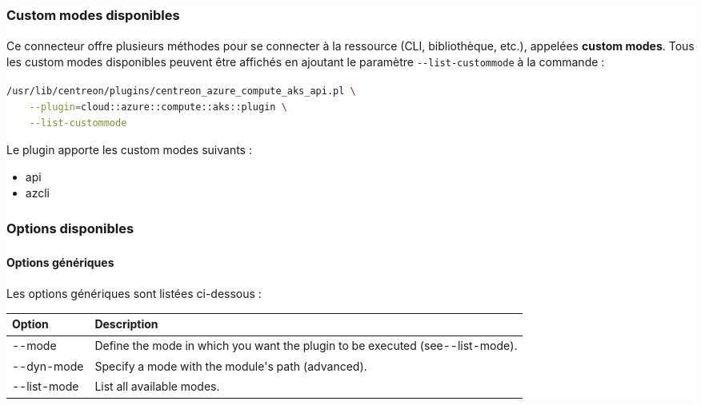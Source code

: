### Custom modes disponibles

Ce connecteur offre plusieurs méthodes pour se connecter à la ressource (CLI, bibliothèque, etc.), appelées **custom modes**.
Tous les custom modes disponibles peuvent être affichés en ajoutant le paramètre
`--list-custommode` à la commande :

```bash
/usr/lib/centreon/plugins/centreon_azure_compute_aks_api.pl \
	--plugin=cloud::azure::compute::aks::plugin \
	--list-custommode
```

Le plugin apporte les custom modes suivants :

* api
* azcli

### Options disponibles

#### Options génériques

Les options génériques sont listées ci-dessous :

| Option                                     | Description                                                                                                                                                                                                                                                                                                                                                                                                                                                                                                                                                                                                                                                                                                                                                                                                                                                                                                                                              |
|:-------------------------------------------|:---------------------------------------------------------------------------------------------------------------------------------------------------------------------------------------------------------------------------------------------------------------------------------------------------------------------------------------------------------------------------------------------------------------------------------------------------------------------------------------------------------------------------------------------------------------------------------------------------------------------------------------------------------------------------------------------------------------------------------------------------------------------------------------------------------------------------------------------------------------------------------------------------------------------------------------------------------|
| --mode                                     | Define the mode in which you want the plugin to be executed (see--list-mode).                                                                                                                                                                                                                                                                                                                                                                                                                                                                                                                                                                                                                                                                                                                                                                                                                                                                            |
| --dyn-mode                                 | Specify a mode with the module's path (advanced).                                                                                                                                                                                                                                                                                                                                                                                                                                                                                                                                                                                                                                                                                                                                                                                                                                                                                                        |
| --list-mode                                | List all available modes.                                                                                                                                                                                                                                                                                                                                                                                                                                                                                                                                                                                                                                                                                                                                                                                                                                                                                                                                |